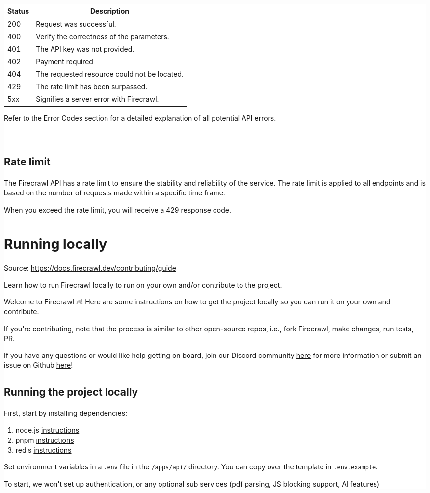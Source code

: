 | Status | Description                                  |
| ------ | -------------------------------------------- |
| 200    | Request was successful.                      |
| 400    | Verify the correctness of the parameters.    |
| 401    | The API key was not provided.                |
| 402    | Payment required                             |
| 404    | The requested resource could not be located. |
| 429    | The rate limit has been surpassed.           |
| 5xx    | Signifies a server error with Firecrawl.     |

Refer to the Error Codes section for a detailed explanation of all potential API errors.

​

## Rate limit

The Firecrawl API has a rate limit to ensure the stability and reliability of the service. The rate limit is applied to all endpoints and is based on the number of requests made within a specific time frame.

When you exceed the rate limit, you will receive a 429 response code.


# Running locally
Source: https://docs.firecrawl.dev/contributing/guide

Learn how to run Firecrawl locally to run on your own and/or contribute to the project.

Welcome to [Firecrawl](https://firecrawl.dev) 🔥! Here are some instructions on how to get the project locally so you can run it on your own and contribute.

If you're contributing, note that the process is similar to other open-source repos, i.e., fork Firecrawl, make changes, run tests, PR.

If you have any questions or would like help getting on board, join our Discord community [here](https://discord.gg/gSmWdAkdwd) for more information or submit an issue on Github [here](https://github.com/mendableai/firecrawl/issues/new/choose)!

## Running the project locally

First, start by installing dependencies:

1. node.js [instructions](https://nodejs.org/en/learn/getting-started/how-to-install-nodejs)
2. pnpm [instructions](https://pnpm.io/installation)
3. redis [instructions](https://redis.io/docs/latest/operate/oss_and_stack/install/install-redis/)

Set environment variables in a `.env` file in the `/apps/api/` directory. You can copy over the template in `.env.example`.

To start, we won't set up authentication, or any optional sub services (pdf parsing, JS blocking support, AI features)
